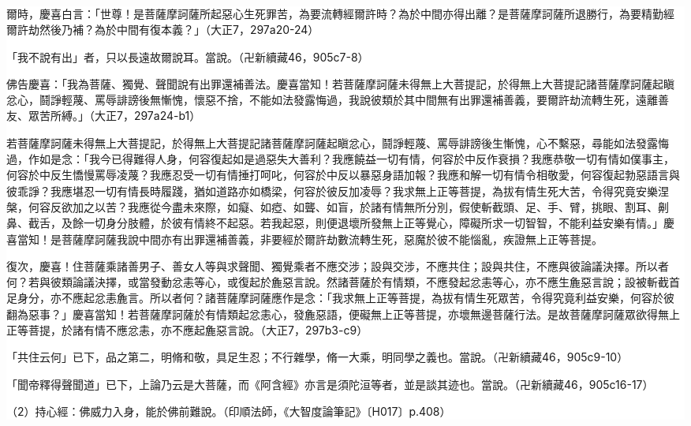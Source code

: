 [^178]: 爾：2.代詞。此，這個。（《漢語大詞典》（一），p.574）

[^179]: 所：10.不定數詞，表示大概的數目。11.代詞。表示近指。相當於"此"。（《漢語大詞典》（七），p.348）

[^180]: 《大般若波羅蜜多經》卷455〈61
同學品〉：「復次，慶喜！若菩薩摩訶薩未得無上大菩提記，於得無上大菩提記諸菩薩摩訶薩起瞋忿心，鬪諍輕蔑、罵辱誹謗，是菩薩摩訶薩隨起爾許念不饒益心，還退爾許劫曾修勝行，經爾許時遠離善友，還受爾許生死繫縛。若不棄捨大菩提心，還爾許劫被戴甲冑，勤修勝行時無間斷，然後乃補所退功德。」（大正7，297a13-20）

[^181]: 所＋（所）【石】。（大正25，603d，n.13）

[^182]: 劫數＝數劫【宋】【宮】。（大正25，603d，n.14）

[^183]: 出：19.清除。20.捨棄，除去。（《漢語大詞典》（二），p.472）

[^184]: 除：5.清除，去除。12.免去，免除。（《漢語大詞典》（十一），p.985）

[^185]: 《大般若波羅蜜多經》卷455〈61 同學品〉：

爾時，慶喜白言：「世尊！是菩薩摩訶薩所起惡心生死罪苦，為要流轉經爾許時？為於中間亦得出離？是菩薩摩訶薩所退勝行，為要精勤經爾許劫然後乃補？為於中間有復本義？」（大正7，297a20-24）

[^186]: 出罪：免罪。（《漢語大詞典》（二），p.499）

[^187]: 共＝苦【宋】【宮】。（大正25，603d，n.15）

[^188]: 鬪諍＝淨鬪【石】。（大正25，603d，n.16）

[^189]: 《大智度論疏》卷24：

「我不說有出」者，只以長遠故爾說耳。當說。（卍新續藏46，905c7-8）

[^190]: 《大般若波羅蜜多經》卷455〈61 同學品〉：

佛告慶喜：「我為菩薩、獨覺、聲聞說有出罪還補善法。慶喜當知！若菩薩摩訶薩未得無上大菩提記，於得無上大菩提記諸菩薩摩訶薩起瞋忿心，鬪諍輕蔑、罵辱誹謗後無慚愧，懷惡不捨，不能如法發露悔過，我說彼類於其中間無有出罪還補善義，要爾許劫流轉生死，遠離善友、眾苦所縛。」（大正7，297a24-b1）

[^191]: 《大般若波羅蜜多經》卷455〈61
同學品〉：「若不棄捨大菩提心，要爾許劫被戴甲冑、勤修勝行，時無間斷，然後乃補所退功德。」（大正7，297b1-3）

[^192]: 履：3.踩踏。4.行走。（《漢語大詞典》（四），p.55）

[^193]: 踐：1.踩，踩踏。2.蹂躪，摧殘。（《漢語大詞典》（十），p.490）

[^194]: 《大般若波羅蜜多經》卷455〈61 同學品〉：

若菩薩摩訶薩未得無上大菩提記，於得無上大菩提記諸菩薩摩訶薩起瞋忿心，鬪諍輕蔑、罵辱誹謗後生慚愧，心不繫惡，尋能如法發露悔過，作如是念：「我今已得難得人身，何容復起如是過惡失大善利？我應饒益一切有情，何容於中反作衰損？我應恭敬一切有情如僕事主，何容於中反生憍慢罵辱凌蔑？我應忍受一切有情捶打呵叱，何容於中反以暴惡身語加報？我應和解一切有情令相敬愛，何容復起勃惡語言與彼乖諍？我應堪忍一切有情長時履踐，猶如道路亦如橋梁，何容於彼反加凌辱？我求無上正等菩提，為拔有情生死大苦，令得究竟安樂涅槃，何容反欲加之以苦？我應從今盡未來際，如癡、如瘂、如聾、如盲，於諸有情無所分別，假使斬截頭、足、手、臂，挑眼、割耳、劓鼻、截舌，及餘一切身分肢體，於彼有情終不起惡。若我起惡，則便退壞所發無上正等覺心，障礙所求一切智智，不能利益安樂有情。」慶喜當知！是菩薩摩訶薩我說中間亦有出罪還補善義，非要經於爾許劫數流轉生死，惡魔於彼不能惱亂，疾證無上正等菩提。

復次，慶喜！住菩薩乘諸善男子、善女人等與求聲聞、獨覺乘者不應交涉；設與交涉，不應共住；設與共住，不應與彼論議決擇。所以者何？若與彼類論議決擇，或當發動忿恚等心，或復起於麁惡言說。然諸菩薩於有情類，不應發起忿恚等心，亦不應生麁惡言說；設被斬截首足身分，亦不應起忿恚麁言。所以者何？諸菩薩摩訶薩應作是念：「我求無上正等菩提，為拔有情生死眾苦，令得究竟利益安樂，何容於彼翻為惡事？」慶喜當知！若菩薩摩訶薩於有情類起忿恚心，發麁惡語，便礙無上正等菩提，亦壞無邊菩薩行法。是故菩薩摩訶薩眾欲得無上正等菩提，於諸有情不應忿恚，亦不應起麁惡言說。（大正7，297b3-c9）

[^195]: 《大智度論疏》卷24：

「共住云何」已下，品之第二，明脩和敬，具足生忍；不行雜學，脩一大乘，明同學之義也。當說。（卍新續藏46，905c9-10）

[^196]: 若＋（波羅蜜）【石】。（大正25，603d，n.17）

[^197]: 《正觀》（6），p.191：參見《摩訶般若波羅蜜經》卷8〈31
滅諍品〉（大正8，280c17-281a4）、卷9〈34
遣異品〉（大正8，287c25-288a7）、卷9〈36
尊導品〉（大正8，288b20-c4）；《放光般若經》卷6〈32
降眾生品〉（大正8，44c12-29）、卷7〈36
遣異道士品〉（大正8，49b24-c3）、卷7〈37
無二品〉（大正8，50a2-11）。

[^198]: 〔行〕－【宮】【石】。（大正25，603d，n.18）

[^199]: 不＝無【石】。（大正25，603d，n.19）

[^200]: 作＝住【宋】【元】【明】【宮】【石】。（大正25，604d，n.1）

[^201]: 《大智度論疏》卷24：

「聞帝釋得聲聞道」已下，上論乃云是大菩薩，而《阿含經》亦言是須陀洹等者，並是談其迹也。當說。（卍新續藏46，905c16-17）

[^202]: 淳：1.深厚，濃厚。（《漢語大詞典》（五），p.1407）

[^203]: 〔道〕－【宋】【宮】。（大正25，604d，n.2）

[^204]: 咸（ㄒㄧㄢˊ）：1.皆，都。（《漢語大詞典》（五），p.216）

[^205]: 雜＝離【宋】【元】【明】【宮】。（大正25，604d，n.3）

[^206]: 〔佛〕－【宋】【元】【明】【宮】。（大正25，604d，n.4）

[^207]: （1）參見《持心梵天所問經》卷1（大正15，1b7-20）；《思益梵天所問經》卷1（大正15，33c1-14）。

（2）持心經：佛威力入身，能於佛前難說。（印順法師，《大智度論筆記》〔H017〕p.408）

[^208]: 〔告阿難〕－【石】。（大正25，604d，n.5）

[^209]: 歎＝難【宋】【元】【明】【宮】。（大正25，604d，n.6）

[^210]: 有大＝大有【石】。（大正25，604d，n.7）

[^211]: 《正觀》（6），p.192：參見《摩訶般若波羅蜜經》卷13～卷14〈46
魔事品〉～〈47
兩不合品〉（大正8，318b-323a）；《放光般若經》卷10～卷11〈47
覺魔品〉～〈48 不和合品〉（大正8，72c-76c）。

[^212]: 〔者〕－【宋】【元】【明】【宮】。（大正25，604d，n.8）


[^1]: 〔【經】〕－【宋】【宮】【聖】，不分卷及品【石】。（大正25，598d，n.11）
[^2]: 《大智度論疏》卷24：
[^3]: 《大般若波羅蜜多經》卷453〈60 增上慢品〉：
[^4]: 〔耶〕－【宋】【宮】。（大正25，598d，n.12）
[^5]: 如＋（是）【宋】【宮】。（大正25，598d，n.13）
[^6]: 《大般若波羅蜜多經》卷453〈60
[^7]: 法＋（相）【元】【明】【聖】【石】。（大正25，599d，n.1）
[^8]: 垢淨：法空、法離，何垢何淨？（印順法師，《大智度論筆記》〔E016〕p.313）
[^9]: 《大般若波羅蜜多經》卷453〈60 增上慢品〉：
[^10]: 《大智度論疏》卷24：
[^11]: 〔我〕－【聖】。（大正25，599d，n.2）
[^12]: 《大般若波羅蜜多經》卷453〈60 增上慢品〉：
[^13]: 《大般若波羅蜜多經》卷453〈60 增上慢品〉：
[^14]: 《大般若波羅蜜多經》卷453〈60 增上慢品〉：
[^15]: 《大般若波羅蜜多經》卷453〈60 增上慢品〉：
[^16]: （1）《大般若波羅蜜多經》卷453〈60
[^17]: 《大般若波羅蜜多經》卷453〈60 增上慢品〉：
[^18]: 《大般若波羅蜜多經》卷453〈60
[^19]: 《大般若波羅蜜多經》卷453〈60
[^20]: 行＝得【聖】。（大正25，599d，n.3）
[^21]: 《大般若波羅蜜多經》卷453〈60 增上慢品〉：
[^22]: 提＋（於）【聖】。（大正25，598d，n.4）
[^23]: 《大智度論疏》卷24：
[^24]: 《大般若波羅蜜多經》卷454〈60
[^25]: 《大般若波羅蜜多經》卷454〈60 增上慢品〉：
[^26]: 《大智度論疏》卷24：
[^27]: 《大智度論疏》卷24：
[^28]: 說＋（法）【聖】【石】。（大正25，598d，n.5）
[^29]: 《大智度論疏》卷24：
[^30]: 《大智度論疏》卷24：
[^31]: 智＋（光）【元】【明】【聖】。（大正25，598d，n.6）
[^32]: 《大般若波羅蜜多經》卷454〈60
[^33]: 〔具〕－【宋】【宮】【元】。（大正25，598d，n.7）
[^34]: 〔敷〕－【宋】【宮】【元】。（大正25，598d，n.8）
[^35]: 畢＝必【聖】。（大正25，598d，n.9）
[^36]: 恩＝思【聖】。（大正25，598d，n.10）
[^37]: 《大般若波羅蜜多經》卷454〈60
[^38]: 虛：1.空無所有。與"實"相對。（《漢語大詞典》（八），p.814）
[^39]: 常＝當【聖】【石】。（大正25，598d，n.11）。
[^40]: 《大智度論疏》卷24：
[^41]: 未＝來【聖】。（大正25，598d，n.12）
[^42]: 奈＝云【聖】【石】。（大正25，598d，n.13）
[^43]: （1）亡＝忘【聖】【石】。（大正25，598d，n.14）
[^44]: 〔失〕－【宋】【元】【明】【宮】【聖】。（大正25，598d，n.15）
[^45]: 《大般若波羅蜜多經》卷454〈60 增上慢品〉：
[^46]: 行般若，能不離薩婆若心。（印順法師，《大智度論筆記》〔E022〕p.321）
[^47]: 《大般若波羅蜜多經》卷454〈60 增上慢品〉：
[^48]: 《大智度論疏》卷24：
[^49]: 《大般若波羅蜜多經》卷454〈60 增上慢品〉：
[^50]: 《大般若波羅蜜多經》卷454〈60 增上慢品〉：
[^51]: 薩＋（摩訶薩）【聖】【石】。（大正25，598d，n.16）
[^52]: （心）＋不【宋】【元】【明】【宮】【聖】【石】。（大正25，598d，n.17）
[^53]: 《大智度論疏》卷24：
[^54]: 《大般若波羅蜜多經》卷454〈60 增上慢品〉：
[^55]: 《大般若波羅蜜多經》卷454〈60
[^56]: 《大般若波羅蜜多經》卷454〈60
[^57]: 世尊＝也【聖】。（大正25，600d，n.1）
[^58]: 《大般若波羅蜜多經》卷454〈60
[^59]: 《大般若波羅蜜多經》卷454〈60 增上慢品〉：
[^60]: 《大般若波羅蜜多經》卷454〈60 增上慢品〉：
[^61]: 《大智度論疏》卷24：
[^62]: 《大般若波羅蜜多經》卷454〈60 增上慢品〉：
[^63]: 《大般若波羅蜜多經》卷454〈60 增上慢品〉：
[^64]: 《大智度論疏》卷24：
[^65]: 《大智度論疏》卷24：
[^66]: 〔忍〕－【宋】【元】【明】【宮】。（大正25，600d，n.2）
[^67]: （若不得）＋者【聖】。（大正25，600d，n.3）
[^68]: 《大般若波羅蜜多經》卷454〈60 增上慢品〉：
[^69]: 《大智度論疏》卷24：
[^70]: 《大智度論疏》卷24：
[^71]: 《大般若波羅蜜多經》卷454〈60 增上慢品〉：
[^72]: 用＝因【聖】【石】。（大正25，600d，n.4）
[^73]: （名）＋阿【宋】【元】【明】【宮】【聖】。（大正25，600d，n.5）
[^74]: 《大般若波羅蜜多經》卷454〈60 增上慢品〉：
[^75]: 已＝以【石】。（大正25，600d，n.7）
[^76]: 《正觀》（6），pp.190-191：參見《大智度論》卷54〈27
[^77]: 十住般若未滿。（印順法師，《大智度論筆記》［E004］p.293）
[^78]: 《正觀》（6），p.191：指同一品稍前之經文《大智度論》卷76（大正25，596c28-597a14）。
[^79]: 虛空：無色無非色。（印順法師，《大智度論筆記》［E013］p.309）
[^80]: 垢淨：法空法離，何垢何淨。（印順法師，《大智度論筆記》［E016］p.313）
[^81]: 垢淨：眾生妄執生死名垢；無我無著，眾生有淨。（印順法師，《大智度論筆記》〔E016〕p.313）
[^82]: 斷我我所，三障隨斷。（印順法師，《大智度論筆記》［E022］p.321）
[^83]: 〔相〕－【聖】。（大正25，600d，n.8）
[^84]: 〔以〕－【宋】【宮】。（大正25，600d，n.9）
[^85]: 《大智度論疏》卷24：
[^86]: 〔降〕－【宋】【元】【明】【宮】。（大正25，600d，n.10）
[^87]: 《大智度論疏》卷24：
[^88]: 「佛可其言而讚」，是指《摩訶般若波羅蜜經》卷18〈61
[^89]: 《大智度論疏》卷24：
[^90]: 化＝他【宋】【元】【明】【宮】【聖】【石】。（大正25，601d，n.1）
[^91]: 所＝是【聖】【石】。（大正25，601d，n.2）
[^92]: 〔波羅蜜〕－【宋】【元】【明】【宮】。（大正25，601d，n.3）
[^93]: 〔無有餘〕－【石】。（大正25，601d，n.4）
[^94]: 《大智度論疏》卷24：
[^95]: 四無量心。（印順法師，《大智度論筆記》［E016］p.313）
[^96]: 戮（ㄌㄨˋ）：1.殺。（《漢語大詞典》（五），p.238）
[^97]: 〔是故......悲〕九字－【宋】【元】【明】【宮】。（大正25，601d，n.5）
[^98]: 《大智度論疏》卷24：「施惡人、畜生等尚有報；但《大本經》中是自貶之辭，故云或空無報，欲使人進德，令如此中行者不空食施故也。當說。」（卍新續藏46，904c21-24）
[^99]: 《長阿含經》卷8（9經）《眾集經》：「復有四法，謂四縛：貪欲身縛、瞋恚身縛、戒盜身縛、我見身縛。」（大正1，50c6-7）
[^100]: （1）參見《別譯雜阿含經》卷1（8經）：「汝諸比丘，若多、若少，應行二事：一者、應說法要；二者、若無所說，應答默然，不得論說諸餘俗事。汝等今者，莫輕默然；而默然者，有大利益。」（大正2，376a3-6）
[^101]: ┌聖默然------般若心［觀］
[^102]: 〔得〕－【聖】。（大正25，601d，n.7）
[^103]: 〔說〕－【聖】。（大正25，601d，n.8）
[^104]: 價＝賈【聖】。（大正25，601d，n.9）
[^105]: 念＝法【聖】【石】。（大正25，601d，n.10）
[^106]: 〔法〕－【宋】【元】【明】【宮】。（大正25，601d，n.11）
[^107]: 法性常住：非一切作，從因緣出，常住世間。（印順法師，《大智度論筆記》［E005］p.295）
[^108]: 隨＋（順）【聖】【石】。（大正25，601d，n.12）
[^109]: 般若、法性、如，非一非異。（印順法師，《大智度論筆記》［B029］p.170）
[^110]: ┌不一即異
[^111]: 礙＝得【宋】【宮】。（大正25，601d，n.13）
[^112]: 《大智度論疏》卷24：
[^113]: 相＝想【宋】【元】【明】【宮】【聖】【石】。（大正25，601d，n.14）
[^114]: 若＋（波羅蜜）【聖】。（大正25，601d，n.15）
[^115]: 住＝作【宋】【元】【明】【宮】，聖本有傍註「作或本」三字。（大正25，601d，n.16）
[^116]: 提＋（自）【聖】【石】。（大正25，601d，n.17）
[^117]: 答＋（言）【宋】【元】【明】【宮】。（大正25，601d，n.18）
[^118]: 等＝義【宋】【元】【明】【宮】。（大正25，602d，n.1）
[^119]: 二諦：建立於世間語言，無俗則無真，二諦皆有。（印順法師，《大智度論筆記》〔E002〕p.286）
[^120]: （1）耶＝邪【元】【明】。（大正25，602d，n.2）
[^121]: 《大智度論疏》卷24：
[^122]: 此經出處待考。
[^123]: 《大正藏》原作「浮」，今依《高麗藏》作「淨」（14冊，1151c13）。
[^124]: 世界＝國土【聖】【石】。（大正25，602d，n.3）
[^125]: 正＝止【宋】。（大正25，602d，n.4）
[^126]: 忍法＝法忍【聖】【石】。（大正25，602d，n.5）
[^127]: 軟＝濡【宋】【元】【明】【宮】【聖】。（大正25，602d，n.6）
[^128]: 進＝集【宋】【元】【明】【宮】。（大正25，602d，n.7）
[^129]: 忍法＝法忍【宋】【元】【明】【宮】【聖】【石】（大正25，602d，n.8）
[^130]: 二種菩薩：修行難易。（印順法師，《大智度論筆記》［E021］p.320）
[^131]: 何＋（云）【宋】【宮】。（大正25，602d，n.9）
[^132]: 《大智度論疏》卷24：
[^133]: 授＝受【宋】【元】【明】【宮】【聖】【石】。（大正25，602d，n.10）
[^134]: 授＝受【元】【明】【聖】【石】（大正25，602d，n.11）
[^135]: 受＝授【宋】。（大正25，602d，n.12）
[^136]: 蹉（ㄘㄨㄛ）。（《漢語大詞典》（十），p.523）
[^137]: （1）詳見《雜阿含經》卷34（961經）（大正2，245b9-25）。
[^138]: 〔者〕－【聖】。（大正25，602d，n.13）
[^139]: 情：2.指心情。6.意願，欲望。（《漢語大詞典》（七），p.576）
[^140]: 故＋（釋第六十品竟，大智度經卷第七十七）【石】。（大正25，602d，n.14）
[^141]: 卷第七十七終【石】。（大正25，602d，n.15）
[^142]: 卷第七十八首【石】，（大智......二）十二字＝（大智論釋魔愁品第六十二）十一字【宋】【宮】但上註二下宮本有「品」字，（大智度論釋魔愁品第六十二）十二字【元】，（釋魔愁品第六十二）八字【明】，（摩訶般若波羅蜜品第六十一同學品七十八）十八字【石】。（大正25，602d，n.16）
[^143]: 《大品經義疏》卷9：「此是第三──親近善友得無邊功德為三：第一、明不雜心得大功德，二、明巧學般若令魔驚怖，第三、廣明留難令行者識知。」（卍新續藏24，314c19-21）
[^144]: 《大智度論疏》卷24：
[^145]: 〔受〕－【宋】【宮】。（大正25，602d，n.17）
[^146]: 雜＝離【石】。（大正25，602d，n.18）
[^147]: 心＋（尚）【元】【明】。（大正25，602d，n.19）
[^148]: 說＋（修）【石】。（大正25，602d，n.20）
[^149]: 行十法行，念念不雜，超勝凡、小、有得六度。（印順法師，《大智度論筆記》［E022］p.321）
[^150]: 疾：18.快速，急速。（《漢語大詞典》（八），p.296）
[^151]: 《大般若波羅蜜多經》卷454〈61
[^152]: 首陀會（śuddhāvāsa）天：即淨居天。
[^153]: 《大智度論疏》卷24：
[^154]: 無＋（有）【石】。（大正25，603d，n.1）
[^155]: 〔諸〕－【石】。（大正25，603d，n.2）
[^156]: 以＋（是）【石】。（大正25，603d，n.3）
[^157]: 皆＝是【石】。（大正25，603d，n.4）
[^158]: （1）大正藏原作「孤疑」，今依《高麗藏》作「狐疑」（第14冊，1153a15）。
[^159]: 《大品經義疏》卷9：
[^160]: 愁毒：愁苦怨恨。（《漢語大詞典》（七），p.624）
[^161]: 薩婆＝菩波【石】。（大正25，603d，n.5）
[^162]: 亂念＝念亂【石】。（大正25，603d，n.6）
[^163]: 《大品經義疏》卷9：
[^164]: 為魔所撓：心不信解，近惡知識，受行惡法，自傲凌他，共小鬥諍，向得忍者生惡心。（印順法師，《大智度論筆記》［E022］p.321）
[^165]: 《大般若波羅蜜多經》卷455〈61 同學品〉：
[^166]: 〔其〕－【宋】【元】【明】【宮】【石】。（大正25，603d，n.7）
[^167]: 《大般若波羅蜜多經》卷455〈61 同學品〉：
[^168]: 恃：1.依賴，憑藉。4.自負。（《漢語大詞典》（七），p.511）
[^169]: 姓＝性【宋】。（大正25，603d，n.8）
[^170]: 虛＝空【石】。（大正25，603d，n.9）
[^171]: 在如＝如在【宋】【元】【明】。（大正25，603d，n.10）
[^172]: 《大般若波羅蜜多經》卷455〈61 同學品〉：
[^173]: 家＋（者）【宋】【元】【明】【宮】。（大正25，603d，n.11）
[^174]: （1）詈（ㄌㄧˋ）：罵，責備。（《漢語大詞典》（十一），p.103）
[^175]: 《大般若波羅蜜多經》卷455〈61 同學品〉：
[^176]: 劫數＝數劫【宋】【宮】，＝起【石】。（大正25，603d，n.12）
[^177]: 《大智度論疏》卷24：
[^213]: 參見《大智度論》卷77〈62 同學品〉（大正25，603a19-c14）。
[^214]: 憍慢＝慢憍【宋】【元】【明】。（大正25，604d，n.9）
[^215]: 下意：1.謂屈意，虛心和順。（《漢語大詞典》（一），p.327）
[^216]: 《大智度論疏》卷24：
[^217]: 〔可〕－【宋】【元】【明】【宮】。（大正25，604d，n.10）
[^218]: ┌不　悔------受罪畢，墮小
[^219]: 《摩訶般若波羅蜜經》卷19〈62 魔愁品〉：
[^220]: （1）《阿毘達磨集異門足論》卷4〈4
[^221]: 〔學者〕－【石】，〔學〕－【宮】。（大正25，604d，n.11）
[^222]: 心＋（雖行薩婆若）【石】。（大正25，604d，n.12）
[^223]: 學＋（釋六十一品竟）【石】。（大正25，604d，n.13）
[^224]: 《大智度論疏》卷24：「第六十二品^※^者，名為〈等學品〉。何故次〈同學品〉後明於此品？上品明因六和敬等事得於生忍；今明因行平等得於法忍成等學義，故次此品後明於此品。論次釋故，舉之云第六十二品釋論也。」（卍新續藏46，905c20-23）
[^225]: （大智......三）十二字＝（釋等學品第六十三）八字【明】，（大智論釋第六十三品等學品）十二字【宮】，（摩訶般若波羅蜜品第六十二等學）十四字【石】。（大正25，604d，n.14）
[^226]: 《大品經義疏》卷9：「品為五：第一、示平等體，二、教平等學，三、明等學利，四、秤歎等學，五、明等學得失。」（卍新續藏24，315b20-21）
[^227]: 《大智度論疏》卷24：
[^228]: 〔是〕－【宋】【宮】。（大正25，604d，n.15）
[^229]: 《大般若波羅蜜多經》卷455〈62 同性品〉：
[^230]: 《大般若波羅蜜多經》卷455〈62 同性品〉：
[^231]: 《大般若波羅蜜多經》卷455〈62
[^232]: 《大智度論疏》卷24：
[^233]: 《大品經義疏》卷9：
[^234]: 〔故〕－【宋】【宮】。（大正25，604d，n.16）
[^235]: 故學＝學故【宋】【宮】。（大正25，604d，n.17）
[^236]: 《大般若波羅蜜多經》卷455〈62